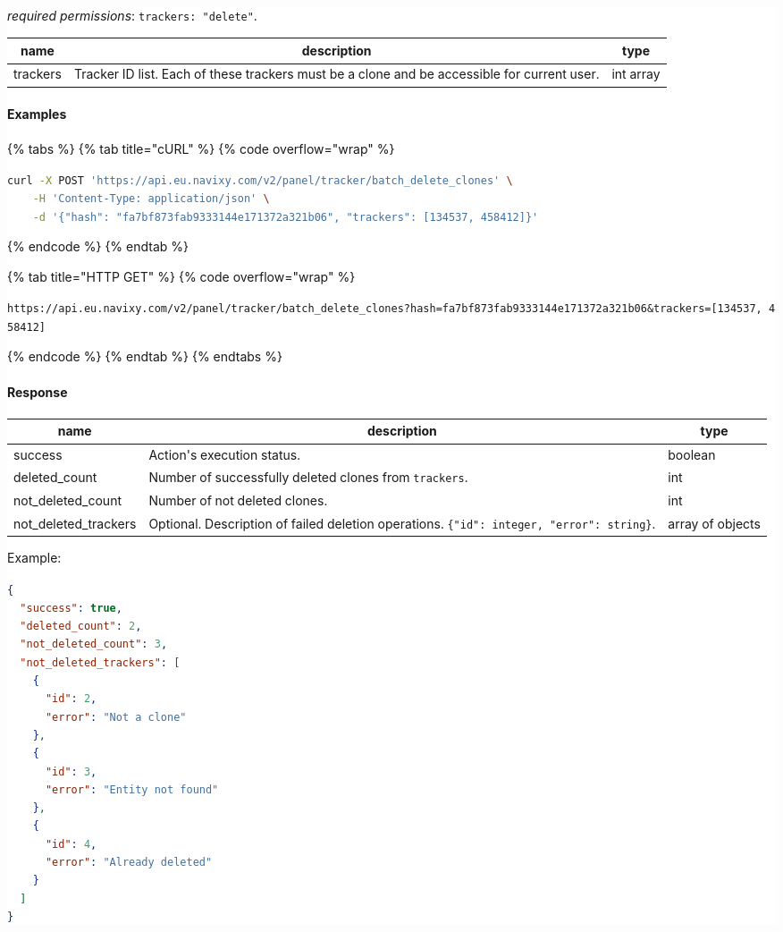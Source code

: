 _required permissions_: `trackers: "delete"`.

| name     | description                                                                                 | type      |
| -------- | ------------------------------------------------------------------------------------------- | --------- |
| trackers | Tracker ID list. Each of these trackers must be a clone and be accessible for current user. | int array |

#### Examples

{% tabs %}
{% tab title="cURL" %}
{% code overflow="wrap" %}
```sh
curl -X POST 'https://api.eu.navixy.com/v2/panel/tracker/batch_delete_clones' \
    -H 'Content-Type: application/json' \
    -d '{"hash": "fa7bf873fab9333144e171372a321b06", "trackers": [134537, 458412]}'
```
{% endcode %}
{% endtab %}

{% tab title="HTTP GET" %}
{% code overflow="wrap" %}
```http
https://api.eu.navixy.com/v2/panel/tracker/batch_delete_clones?hash=fa7bf873fab9333144e171372a321b06&trackers=[134537, 458412]
```
{% endcode %}
{% endtab %}
{% endtabs %}

#### Response

| name                   | description                                                                              | type             |
| ---------------------- | ---------------------------------------------------------------------------------------- | ---------------- |
| success                | Action's execution status.                                                               | boolean          |
| deleted\_count         | Number of successfully deleted clones from `trackers`.                                   | int              |
| not\_deleted\_count    | Number of not deleted clones.                                                            | int              |
| not\_deleted\_trackers | Optional. Description of failed deletion operations. `{"id": integer, "error": string}`. | array of objects |

Example:

```json
{
  "success": true,
  "deleted_count": 2,
  "not_deleted_count": 3,
  "not_deleted_trackers": [
    {
      "id": 2,
      "error": "Not a clone"
    },
    {
      "id": 3,
      "error": "Entity not found"
    },
    {
      "id": 4,
      "error": "Already deleted"
    }
  ]
}
```
